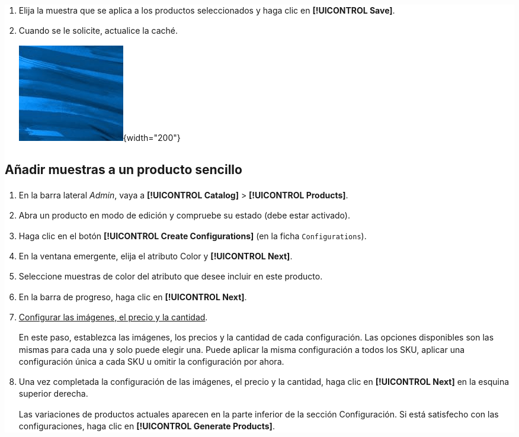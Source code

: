 1. Elija la muestra que se aplica a los productos seleccionados y haga clic en **[!UICONTROL Save]**.

1. Cuando se le solicite, actualice la caché.

   ![Muestra en la tienda](./assets/swatch-blue-schmear.png){width="200"}

## Añadir muestras a un producto sencillo

1. En la barra lateral _Admin_, vaya a **[!UICONTROL Catalog]** > **[!UICONTROL Products]**.

1. Abra un producto en modo de edición y compruebe su estado (debe estar activado).

1. Haga clic en el botón **[!UICONTROL Create Configurations]** (en la ficha `Configurations`).

1. En la ventana emergente, elija el atributo Color y **[!UICONTROL Next]**.

1. Seleccione muestras de color del atributo que desee incluir en este producto.

1. En la barra de progreso, haga clic en **[!UICONTROL Next]**.

1. [Configurar las imágenes, el precio y la cantidad](product-create-configurable.md#step-3-configure-the-images-price-and-quantity).

   En este paso, establezca las imágenes, los precios y la cantidad de cada configuración. Las opciones disponibles son las mismas para cada una y solo puede elegir una. Puede aplicar la misma configuración a todos los SKU, aplicar una configuración única a cada SKU u omitir la configuración por ahora.

1. Una vez completada la configuración de las imágenes, el precio y la cantidad, haga clic en **[!UICONTROL Next]** en la esquina superior derecha.

   Las variaciones de productos actuales aparecen en la parte inferior de la sección Configuración. Si está satisfecho con las configuraciones, haga clic en **[!UICONTROL Generate Products]**.
